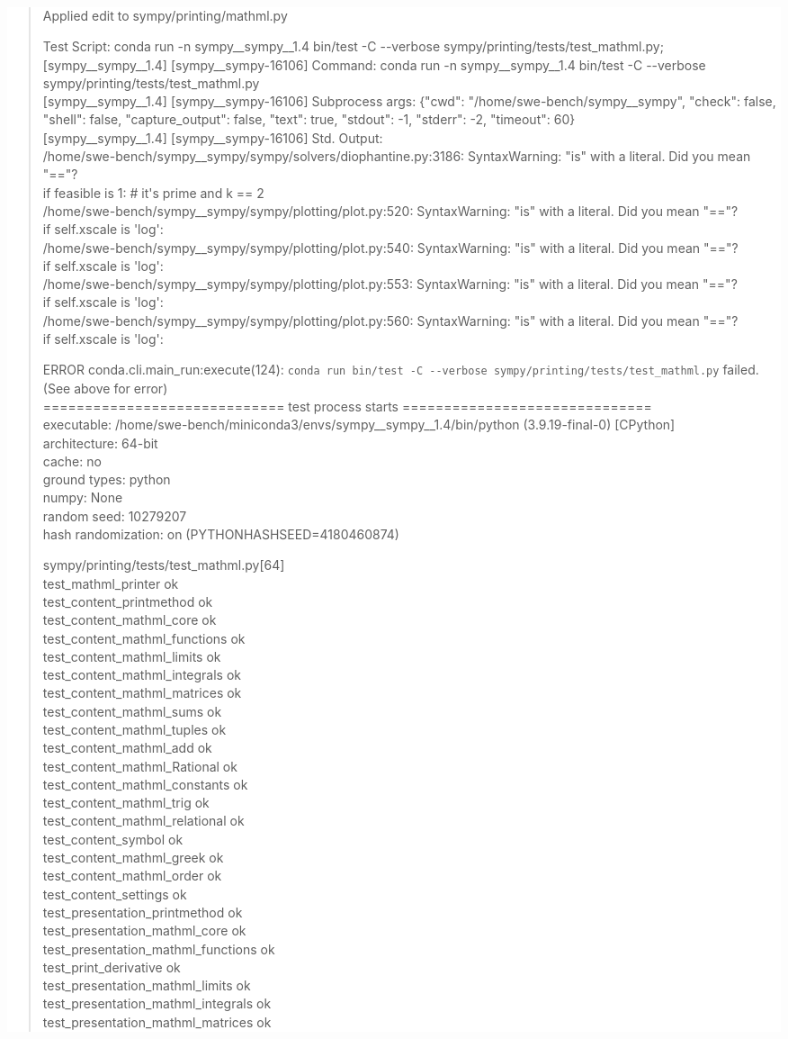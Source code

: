 > Applied edit to sympy/printing/mathml.py  
>   
> Test Script: conda run -n sympy__sympy__1.4 bin/test -C --verbose sympy/printing/tests/test_mathml.py;  
> [sympy__sympy__1.4] [sympy__sympy-16106] Command: conda run -n sympy__sympy__1.4 bin/test -C --verbose sympy/printing/tests/test_mathml.py   
> [sympy__sympy__1.4] [sympy__sympy-16106] Subprocess args: {"cwd": "/home/swe-bench/sympy__sympy", "check": false, "shell": false, "capture_output": false, "text": true, "stdout": -1, "stderr": -2, "timeout": 60}   
> [sympy__sympy__1.4] [sympy__sympy-16106] Std. Output:  
> /home/swe-bench/sympy__sympy/sympy/solvers/diophantine.py:3186: SyntaxWarning: "is" with a literal. Did you mean "=="?  
>   if feasible is 1:  # it's prime and k == 2  
> /home/swe-bench/sympy__sympy/sympy/plotting/plot.py:520: SyntaxWarning: "is" with a literal. Did you mean "=="?  
>   if self.xscale is 'log':  
> /home/swe-bench/sympy__sympy/sympy/plotting/plot.py:540: SyntaxWarning: "is" with a literal. Did you mean "=="?  
>   if self.xscale is 'log':  
> /home/swe-bench/sympy__sympy/sympy/plotting/plot.py:553: SyntaxWarning: "is" with a literal. Did you mean "=="?  
>   if self.xscale is 'log':  
> /home/swe-bench/sympy__sympy/sympy/plotting/plot.py:560: SyntaxWarning: "is" with a literal. Did you mean "=="?  
>   if self.xscale is 'log':  
>   
> ERROR conda.cli.main_run:execute(124): `conda run bin/test -C --verbose sympy/printing/tests/test_mathml.py` failed. (See above for error)  
> ============================= test process starts ==============================  
> executable:         /home/swe-bench/miniconda3/envs/sympy__sympy__1.4/bin/python  (3.9.19-final-0) [CPython]  
> architecture:       64-bit  
> cache:              no  
> ground types:       python   
> numpy:              None  
> random seed:        10279207  
> hash randomization: on (PYTHONHASHSEED=4180460874)  
>   
> sympy/printing/tests/test_mathml.py[64]   
> test_mathml_printer ok  
> test_content_printmethod ok  
> test_content_mathml_core ok  
> test_content_mathml_functions ok  
> test_content_mathml_limits ok  
> test_content_mathml_integrals ok  
> test_content_mathml_matrices ok  
> test_content_mathml_sums ok  
> test_content_mathml_tuples ok  
> test_content_mathml_add ok  
> test_content_mathml_Rational ok  
> test_content_mathml_constants ok  
> test_content_mathml_trig ok  
> test_content_mathml_relational ok  
> test_content_symbol ok  
> test_content_mathml_greek ok  
> test_content_mathml_order ok  
> test_content_settings ok  
> test_presentation_printmethod ok  
> test_presentation_mathml_core ok  
> test_presentation_mathml_functions ok  
> test_print_derivative ok  
> test_presentation_mathml_limits ok  
> test_presentation_mathml_integrals ok  
> test_presentation_mathml_matrices ok  